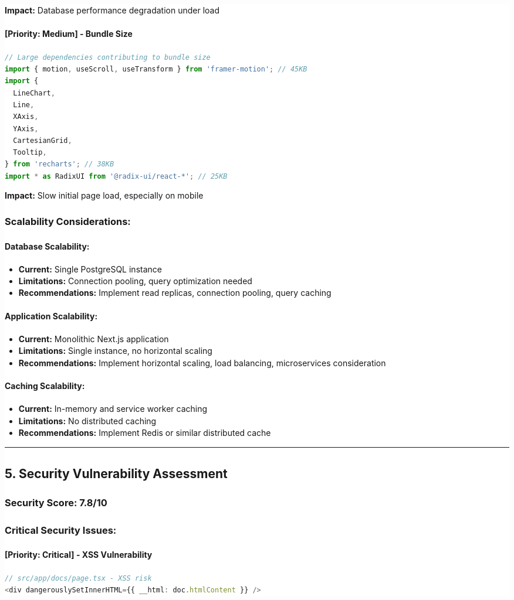 **Impact:** Database performance degradation under load

#### [Priority: Medium] - Bundle Size

```typescript
// Large dependencies contributing to bundle size
import { motion, useScroll, useTransform } from 'framer-motion'; // 45KB
import {
  LineChart,
  Line,
  XAxis,
  YAxis,
  CartesianGrid,
  Tooltip,
} from 'recharts'; // 38KB
import * as RadixUI from '@radix-ui/react-*'; // 25KB
```

**Impact:** Slow initial page load, especially on mobile

### **Scalability Considerations:**

#### **Database Scalability:**

- **Current:** Single PostgreSQL instance
- **Limitations:** Connection pooling, query optimization needed
- **Recommendations:** Implement read replicas, connection pooling, query caching

#### **Application Scalability:**

- **Current:** Monolithic Next.js application
- **Limitations:** Single instance, no horizontal scaling
- **Recommendations:** Implement horizontal scaling, load balancing, microservices consideration

#### **Caching Scalability:**

- **Current:** In-memory and service worker caching
- **Limitations:** No distributed caching
- **Recommendations:** Implement Redis or similar distributed cache

---

## 5. Security Vulnerability Assessment

### **Security Score: 7.8/10**

### **Critical Security Issues:**

#### [Priority: Critical] - XSS Vulnerability

```typescript
// src/app/docs/page.tsx - XSS risk
<div dangerouslySetInnerHTML={{ __html: doc.htmlContent }} />
```
